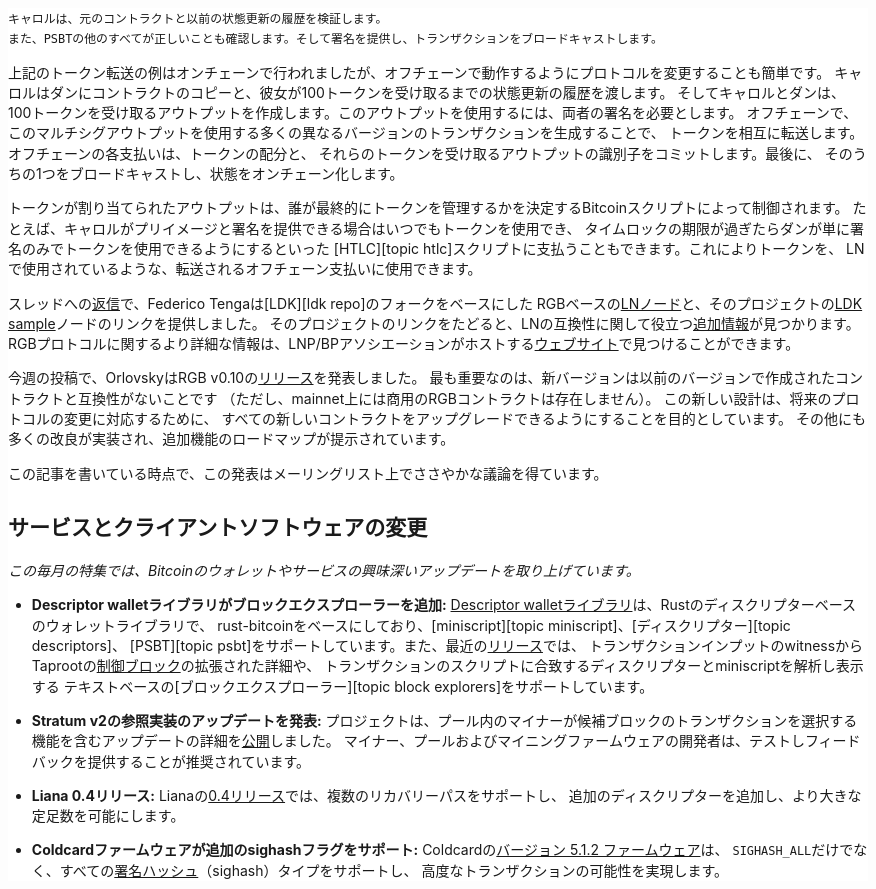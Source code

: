     キャロルは、元のコントラクトと以前の状態更新の履歴を検証します。
    また、PSBTの他のすべてが正しいことも確認します。そして署名を提供し、トランザクションをブロードキャストします。

  上記のトークン転送の例はオンチェーンで行われましたが、オフチェーンで動作するようにプロトコルを変更することも簡単です。
  キャロルはダンにコントラクトのコピーと、彼女が100トークンを受け取るまでの状態更新の履歴を渡します。
  そしてキャロルとダンは、100トークンを受け取るアウトプットを作成します。このアウトプットを使用するには、両者の署名を必要とします。
  オフチェーンで、このマルチシグアウトプットを使用する多くの異なるバージョンのトランザクションを生成することで、
  トークンを相互に転送します。オフチェーンの各支払いは、トークンの配分と、
  それらのトークンを受け取るアウトプットの識別子をコミットします。最後に、
  そのうちの1つをブロードキャストし、状態をオンチェーン化します。

  トークンが割り当てられたアウトプットは、誰が最終的にトークンを管理するかを決定するBitcoinスクリプトによって制御されます。
  たとえば、キャロルがプリイメージと署名を提供できる場合はいつでもトークンを使用でき、
  タイムロックの期限が過ぎたらダンが単に署名のみでトークンを使用できるようにするといった
  [HTLC][topic htlc]スクリプトに支払うこともできます。これによりトークンを、
  LNで使用されているような、転送されるオフチェーン支払いに使用できます。

  スレッドへの[返信][tenga rgb]で、Federico Tengaは[LDK][ldk repo]のフォークをベースにした
  RGBベースの[LNノード][rgb-lightning-sample]と、そのプロジェクトの[LDK sample][ldk-sample]ノードのリンクを提供しました。
  そのプロジェクトのリンクをたどると、LNの互換性に関して役立つ[追加情報][rgb.info ln]が見つかります。
  RGBプロトコルに関するより詳細な情報は、LNP/BPアソシエーションがホストする[ウェブサイト][rgb.tech]で見つけることができます。

  今週の投稿で、OrlovskyはRGB v0.10の[リリース][rgb blog]を発表しました。
  最も重要なのは、新バージョンは以前のバージョンで作成されたコントラクトと互換性がないことです
  （ただし、mainnet上には商用のRGBコントラクトは存在しません）。
  この新しい設計は、将来のプロトコルの変更に対応するために、
  すべての新しいコントラクトをアップグレードできるようにすることを目的としています。
  その他にも多くの改良が実装され、追加機能のロードマップが提示されています。

  この記事を書いている時点で、この発表はメーリングリスト上でささやかな議論を得ています。

## サービスとクライアントソフトウェアの変更

*この毎月の特集では、Bitcoinのウォレットやサービスの興味深いアップデートを取り上げています。*

- **Descriptor walletライブラリがブロックエクスプローラーを追加:**
  [Descriptor walletライブラリ][Descriptor wallet library]は、Rustのディスクリプターベースのウォレットライブラリで、
  rust-bitcoinをベースにしており、[miniscript][topic miniscript]、[ディスクリプター][topic descriptors]、
  [PSBT][topic psbt]をサポートしています。また、最近の[リリース][Descriptor Wallet v0.9.2]では、
  トランザクションインプットのwitnessからTaprootの[制御ブロック][se107154]の拡張された詳細や、
  トランザクションのスクリプトに合致するディスクリプターとminiscriptを解析し表示する
  テキストベースの[ブロックエクスプローラー][topic block explorers]をサポートしています。

- **Stratum v2の参照実装のアップデートを発表:**
  プロジェクトは、プール内のマイナーが候補ブロックのトランザクションを選択する機能を含むアップデートの詳細を[公開][stratum blog]しました。
  マイナー、プールおよびマイニングファームウェアの開発者は、テストしフィードバックを提供することが推奨されています。

- **Liana 0.4リリース:**
  Lianaの[0.4リリース][liana 0.4]では、複数のリカバリーパスをサポートし、
  追加のディスクリプターを追加し、より大きな定足数を可能にします。

- **Coldcardファームウェアが追加のsighashフラグをサポート:**
  Coldcardの[バージョン 5.1.2 ファームウェア][coldcard firmware]は、
  `SIGHASH_ALL`だけでなく、すべての[署名ハッシュ][wiki sighash]（sighash）タイプをサポートし、
  高度なトランザクションの可能性を実現します。


[bdk 1.0.0-alpha.0]: https://github.com/bitcoindevkit/bdk/releases/tag/v1.0.0-alpha.0
[orlovsky rgb]: https://gnusha.org/url/https://lists.linuxfoundation.org/pipermail/bitcoin-dev/2023-April/021554.html
[tenga rgb]: https://gnusha.org/url/https://lists.linuxfoundation.org/pipermail/bitcoin-dev/2023-April/021558.html
[rgb-lightning-sample]: https://github.com/RGB-Tools/rgb-lightning-sample
[ldk-sample]: https://github.com/lightningdevkit/ldk-sample
[rgb.tech]: https://rgb.tech/
[rgb.info ln]: https://docs.rgb.info/lightning-network-compatibility
[verify docs]: https://github.com/theuni/bitcoin/blob/754fb6bb8125317575edec7c20b5617ad27a9bdd/contrib/verifybinaries/README.md
[news243 rebroadcast]: /ja/newsletters/2023/03/22/#lnd-7448
[Descriptor wallet library]: https://github.com/BP-WG/descriptor-wallet
[Descriptor Wallet v0.9.2]: https://github.com/BP-WG/descriptor-wallet/releases/tag/v0.9.2
[stratum blog]: https://stratumprotocol.org/blog/stratumv2-jn-announcement/
[liana 0.4]: https://wizardsardine.com/blog/liana-0.4-release/
[coldcard firmware]: https://coldcard.com/docs/upgrade
[wiki sighash]: https://en.bitcoin.it/wiki/Contract#SIGHASH_flags
[zeus v0.7.4]: https://github.com/ZeusLN/zeus/releases/tag/v0.7.4
[floresta blog]: https://medium.com/vinteum-org/introducing-floresta-an-utreexo-powered-electrum-server-implementation-60feba8e179d
[se107154]: https://bitcoin.stackexchange.com/questions/107154/what-is-the-control-block-in-taproot
[rgb blog]: https://rgb.tech/blog/release-v0-10/
[bdk 0.28.0]: https://github.com/bitcoindevkit/bdk/releases/tag/v0.28.0
[Core Lightning 23.02.2]: https://github.com/ElementsProject/lightning/releases/tag/v23.02.2
[Core Lightning 23.05rc1]: https://github.com/ElementsProject/lightning/releases/tag/v23.05rc1